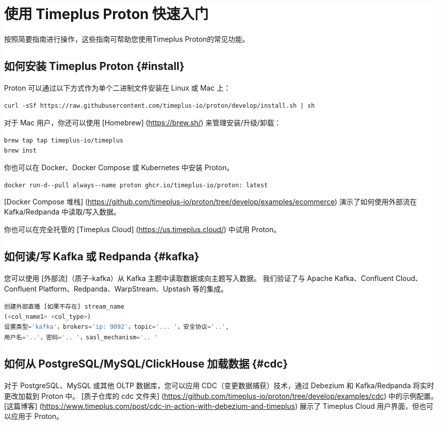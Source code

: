 # 使用 Timeplus Proton 快速入门

按照简要指南进行操作，这些指南可帮助您使用Timeplus Proton的常见功能。

## 如何安装 Timeplus Proton {#install}

Proton 可以通过以下方式作为单个二进制文件安装在 Linux 或 Mac 上：

```shell
curl -sSf https://raw.githubusercontent.com/timeplus-io/proton/develop/install.sh | sh
```

对于 Mac 用户，你还可以使用 [Homebrew] (https://brew.sh/) 来管理安装/升级/卸载：

```shell
brew tap tap timeplus-io/timeplus
brew inst
```

你也可以在 Docker、Docker Compose 或 Kubernetes 中安装 Proton。

```bash
docker run-d--pull always--name proton ghcr.io/timeplus-io/proton: latest
```

[Docker Compose 堆栈] (https://github.com/timeplus-io/proton/tree/develop/examples/ecommerce) 演示了如何使用外部流在 Kafka/Redpanda 中读取/写入数据。

你也可以在完全托管的 [Timeplus Cloud] (https://us.timeplus.cloud/) 中试用 Proton。

## 如何读/写 Kafka 或 Redpanda {#kafka}

您可以使用 [外部流]（质子-kafka）从 Kafka 主题中读取数据或向主题写入数据。 我们验证了与 Apache Kafka、Confluent Cloud、Confluent Platform、Redpanda、WarpStream、Upstash 等的集成。

```sql
创建外部直播 [如果不存在] stream_name
(<col_name1> <col_type>)
设置类型='kafka'，brokers='ip: 9092'，topic='... '，安全协议='..',
用户名='..'，密码='.. '，sasl_mechanism='.. '
```

<iframe width="560" height="315" src="https://www.youtube.com/embed/w_Tr62oKE4E?si=xkrLA60-SZUrrmWL" title="YouTube video player" frameborder="0" allow="accelerometer; autoplay; clipboard-write; encrypted-media; gyroscope; picture-in-picture; web-share" allowfullscreen></iframe>

## 如何从 PostgreSQL/MySQL/ClickHouse 加载数据 {#cdc}

对于 PostgreSQL、MySQL 或其他 OLTP 数据库，您可以应用 CDC（变更数据捕获）技术，通过 Debezium 和 Kafka/Redpanda 将实时更改加载到 Proton 中。 [质子仓库的 cdc 文件夹] (https://github.com/timeplus-io/proton/tree/develop/examples/cdc) 中的示例配置。 [这篇博客] (https://www.timeplus.com/post/cdc-in-action-with-debezium-and-timeplus) 展示了 Timeplus Cloud 用户界面，但也可以应用于 Proton。

<iframe width="560" height="315" src="https://www.youtube.com/embed/j6FpXg5cfsA?si=Mo5UrviidxqkkXSb" title="YouTube video player" frameborder="0" allow="accelerometer; autoplay; clipboard-write; encrypted-media; gyroscope; picture-in-picture; web-share" allowfullscreen></iframe>
